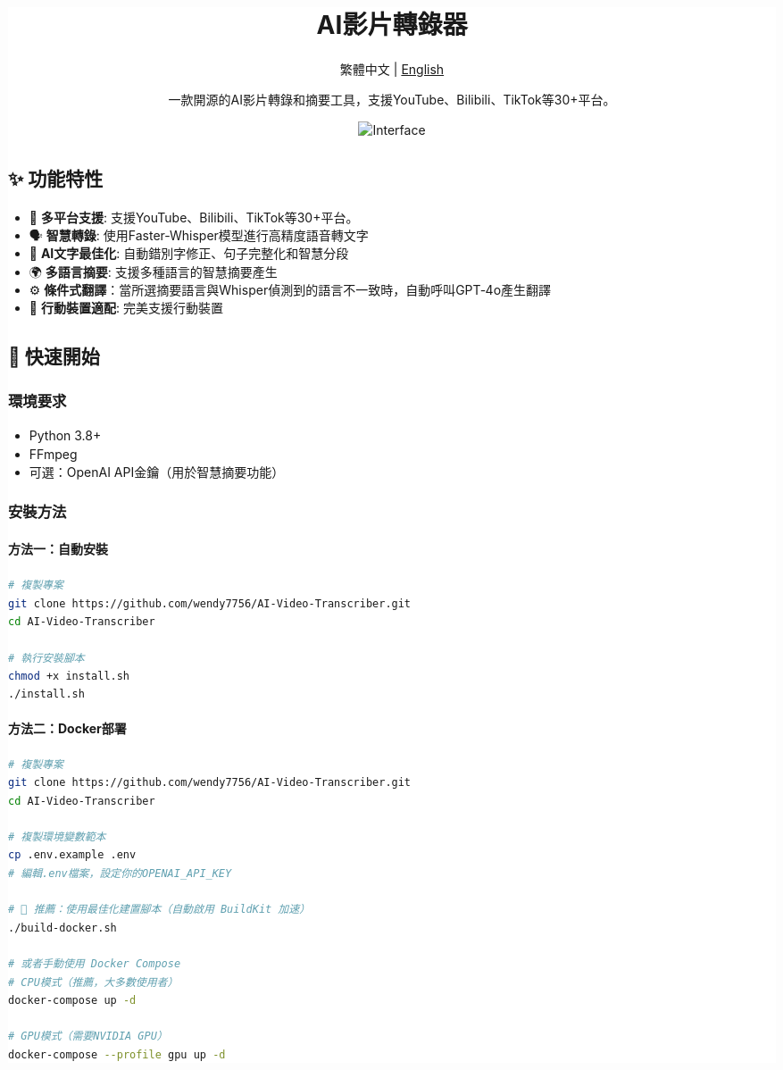 <div align="center">

# AI影片轉錄器

繁體中文 | [English](README.md)

一款開源的AI影片轉錄和摘要工具，支援YouTube、Bilibili、TikTok等30+平台。

![Interface](cn-video.png)

</div>

## ✨ 功能特性

- 🎥 **多平台支援**: 支援YouTube、Bilibili、TikTok等30+平台。
- 🗣️ **智慧轉錄**: 使用Faster-Whisper模型進行高精度語音轉文字
- 🤖 **AI文字最佳化**: 自動錯別字修正、句子完整化和智慧分段
- 🌍 **多語言摘要**: 支援多種語言的智慧摘要產生
- ⚙️ **條件式翻譯**：當所選摘要語言與Whisper偵測到的語言不一致時，自動呼叫GPT‑4o產生翻譯
- 📱 **行動裝置適配**: 完美支援行動裝置

## 🚀 快速開始

### 環境要求

- Python 3.8+
- FFmpeg
- 可選：OpenAI API金鑰（用於智慧摘要功能）

### 安裝方法


#### 方法一：自動安裝

```bash
# 複製專案
git clone https://github.com/wendy7756/AI-Video-Transcriber.git
cd AI-Video-Transcriber

# 執行安裝腳本
chmod +x install.sh
./install.sh
```

#### 方法二：Docker部署

```bash
# 複製專案
git clone https://github.com/wendy7756/AI-Video-Transcriber.git
cd AI-Video-Transcriber

# 複製環境變數範本
cp .env.example .env
# 編輯.env檔案，設定你的OPENAI_API_KEY

# 🚀 推薦：使用最佳化建置腳本（自動啟用 BuildKit 加速）
./build-docker.sh

# 或者手動使用 Docker Compose
# CPU模式（推薦，大多數使用者）
docker-compose up -d

# GPU模式（需要NVIDIA GPU）
docker-compose --profile gpu up -d

```
